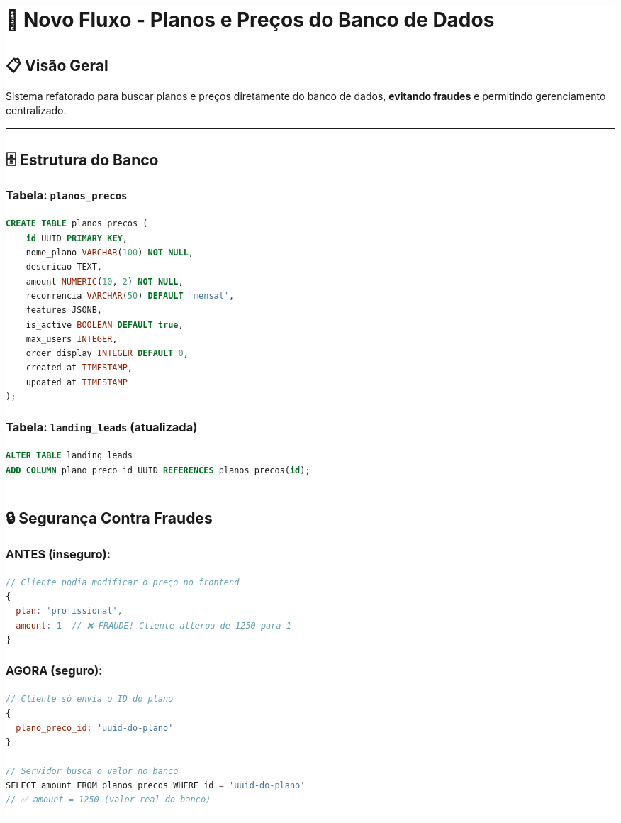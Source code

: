 # 🎯 Novo Fluxo - Planos e Preços do Banco de Dados

## 📋 Visão Geral

Sistema refatorado para buscar planos e preços diretamente do banco de dados, **evitando fraudes** e permitindo gerenciamento centralizado.

---

## 🗄️ Estrutura do Banco

### **Tabela: `planos_precos`**

```sql
CREATE TABLE planos_precos (
    id UUID PRIMARY KEY,
    nome_plano VARCHAR(100) NOT NULL,
    descricao TEXT,
    amount NUMERIC(10, 2) NOT NULL,
    recorrencia VARCHAR(50) DEFAULT 'mensal',
    features JSONB,
    is_active BOOLEAN DEFAULT true,
    max_users INTEGER,
    order_display INTEGER DEFAULT 0,
    created_at TIMESTAMP,
    updated_at TIMESTAMP
);
```

### **Tabela: `landing_leads` (atualizada)**

```sql
ALTER TABLE landing_leads 
ADD COLUMN plano_preco_id UUID REFERENCES planos_precos(id);
```

---

## 🔒 Segurança Contra Fraudes

### **ANTES (inseguro):**
```javascript
// Cliente podia modificar o preço no frontend
{
  plan: 'profissional',
  amount: 1  // ❌ FRAUDE! Cliente alterou de 1250 para 1
}
```

### **AGORA (seguro):**
```javascript
// Cliente só envia o ID do plano
{
  plano_preco_id: 'uuid-do-plano'
}

// Servidor busca o valor no banco
SELECT amount FROM planos_precos WHERE id = 'uuid-do-plano'
// ✅ amount = 1250 (valor real do banco)
```

---